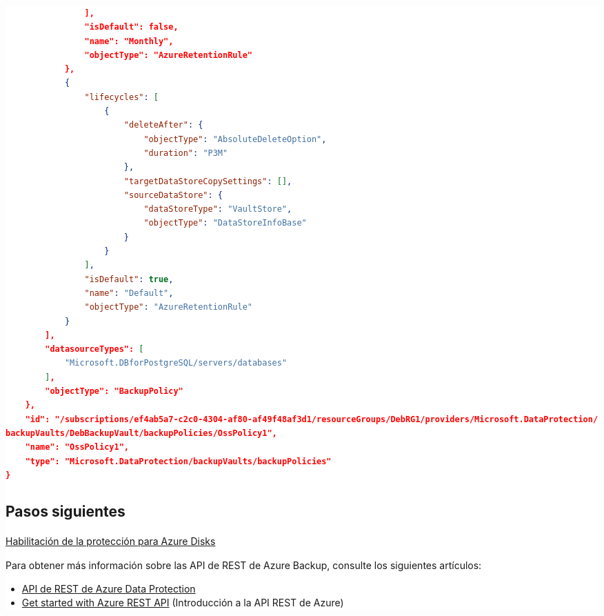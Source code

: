 ```json
                ],
                "isDefault": false,
                "name": "Monthly",
                "objectType": "AzureRetentionRule"
            },
            {
                "lifecycles": [
                    {
                        "deleteAfter": {
                            "objectType": "AbsoluteDeleteOption",
                            "duration": "P3M"
                        },
                        "targetDataStoreCopySettings": [],
                        "sourceDataStore": {
                            "dataStoreType": "VaultStore",
                            "objectType": "DataStoreInfoBase"
                        }
                    }
                ],
                "isDefault": true,
                "name": "Default",
                "objectType": "AzureRetentionRule"
            }
        ],
        "datasourceTypes": [
            "Microsoft.DBforPostgreSQL/servers/databases"
        ],
        "objectType": "BackupPolicy"
    },
    "id": "/subscriptions/ef4ab5a7-c2c0-4304-af80-af49f48af3d1/resourceGroups/DebRG1/providers/Microsoft.DataProtection/backupVaults/DebBackupVault/backupPolicies/OssPolicy1",
    "name": "OssPolicy1",
    "type": "Microsoft.DataProtection/backupVaults/backupPolicies"
}
```

## <a name="next-steps"></a>Pasos siguientes

[Habilitación de la protección para Azure Disks](backup-azure-dataprotection-use-rest-api-backup-disks.md)

Para obtener más información sobre las API de REST de Azure Backup, consulte los siguientes artículos:

- [API de REST de Azure Data Protection](/rest/api/dataprotection/)
- [Get started with Azure REST API](/rest/api/azure/) (Introducción a la API REST de Azure)
